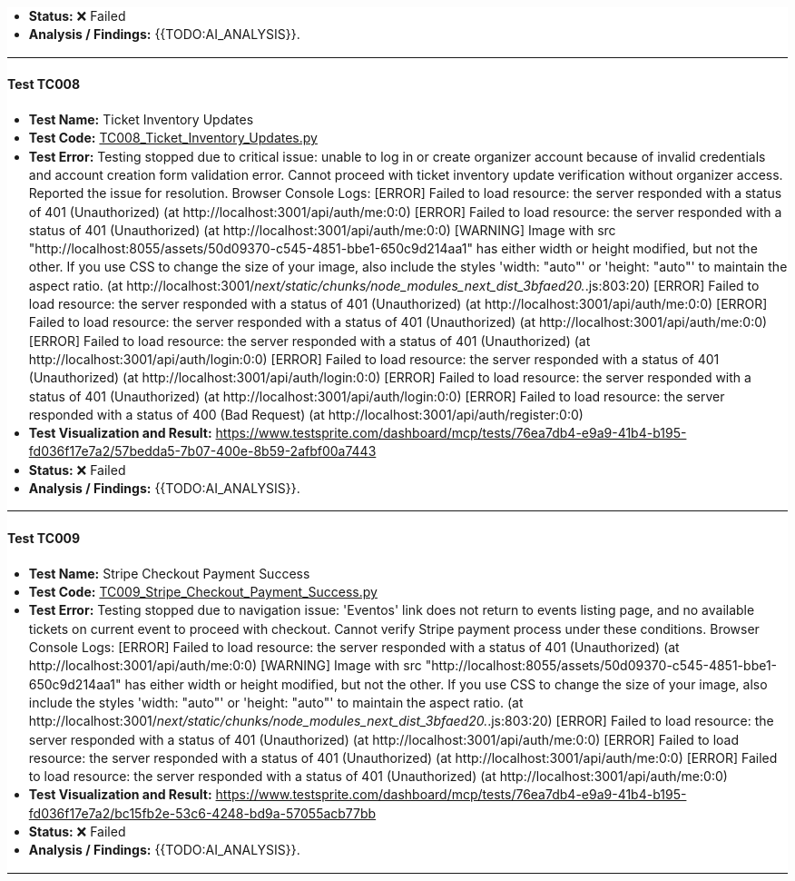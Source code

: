 - **Status:** ❌ Failed
- **Analysis / Findings:** {{TODO:AI_ANALYSIS}}.
---

#### Test TC008
- **Test Name:** Ticket Inventory Updates
- **Test Code:** [TC008_Ticket_Inventory_Updates.py](./TC008_Ticket_Inventory_Updates.py)
- **Test Error:** Testing stopped due to critical issue: unable to log in or create organizer account because of invalid credentials and account creation form validation error. Cannot proceed with ticket inventory update verification without organizer access. Reported the issue for resolution.
Browser Console Logs:
[ERROR] Failed to load resource: the server responded with a status of 401 (Unauthorized) (at http://localhost:3001/api/auth/me:0:0)
[ERROR] Failed to load resource: the server responded with a status of 401 (Unauthorized) (at http://localhost:3001/api/auth/me:0:0)
[WARNING] Image with src "http://localhost:8055/assets/50d09370-c545-4851-bbe1-650c9d214aa1" has either width or height modified, but not the other. If you use CSS to change the size of your image, also include the styles 'width: "auto"' or 'height: "auto"' to maintain the aspect ratio. (at http://localhost:3001/_next/static/chunks/node_modules_next_dist_3bfaed20._.js:803:20)
[ERROR] Failed to load resource: the server responded with a status of 401 (Unauthorized) (at http://localhost:3001/api/auth/me:0:0)
[ERROR] Failed to load resource: the server responded with a status of 401 (Unauthorized) (at http://localhost:3001/api/auth/me:0:0)
[ERROR] Failed to load resource: the server responded with a status of 401 (Unauthorized) (at http://localhost:3001/api/auth/login:0:0)
[ERROR] Failed to load resource: the server responded with a status of 401 (Unauthorized) (at http://localhost:3001/api/auth/login:0:0)
[ERROR] Failed to load resource: the server responded with a status of 401 (Unauthorized) (at http://localhost:3001/api/auth/login:0:0)
[ERROR] Failed to load resource: the server responded with a status of 400 (Bad Request) (at http://localhost:3001/api/auth/register:0:0)
- **Test Visualization and Result:** https://www.testsprite.com/dashboard/mcp/tests/76ea7db4-e9a9-41b4-b195-fd036f17e7a2/57bedda5-7b07-400e-8b59-2afbf00a7443
- **Status:** ❌ Failed
- **Analysis / Findings:** {{TODO:AI_ANALYSIS}}.
---

#### Test TC009
- **Test Name:** Stripe Checkout Payment Success
- **Test Code:** [TC009_Stripe_Checkout_Payment_Success.py](./TC009_Stripe_Checkout_Payment_Success.py)
- **Test Error:** Testing stopped due to navigation issue: 'Eventos' link does not return to events listing page, and no available tickets on current event to proceed with checkout. Cannot verify Stripe payment process under these conditions.
Browser Console Logs:
[ERROR] Failed to load resource: the server responded with a status of 401 (Unauthorized) (at http://localhost:3001/api/auth/me:0:0)
[WARNING] Image with src "http://localhost:8055/assets/50d09370-c545-4851-bbe1-650c9d214aa1" has either width or height modified, but not the other. If you use CSS to change the size of your image, also include the styles 'width: "auto"' or 'height: "auto"' to maintain the aspect ratio. (at http://localhost:3001/_next/static/chunks/node_modules_next_dist_3bfaed20._.js:803:20)
[ERROR] Failed to load resource: the server responded with a status of 401 (Unauthorized) (at http://localhost:3001/api/auth/me:0:0)
[ERROR] Failed to load resource: the server responded with a status of 401 (Unauthorized) (at http://localhost:3001/api/auth/me:0:0)
[ERROR] Failed to load resource: the server responded with a status of 401 (Unauthorized) (at http://localhost:3001/api/auth/me:0:0)
- **Test Visualization and Result:** https://www.testsprite.com/dashboard/mcp/tests/76ea7db4-e9a9-41b4-b195-fd036f17e7a2/bc15fb2e-53c6-4248-bd9a-57055acb77bb
- **Status:** ❌ Failed
- **Analysis / Findings:** {{TODO:AI_ANALYSIS}}.
---
